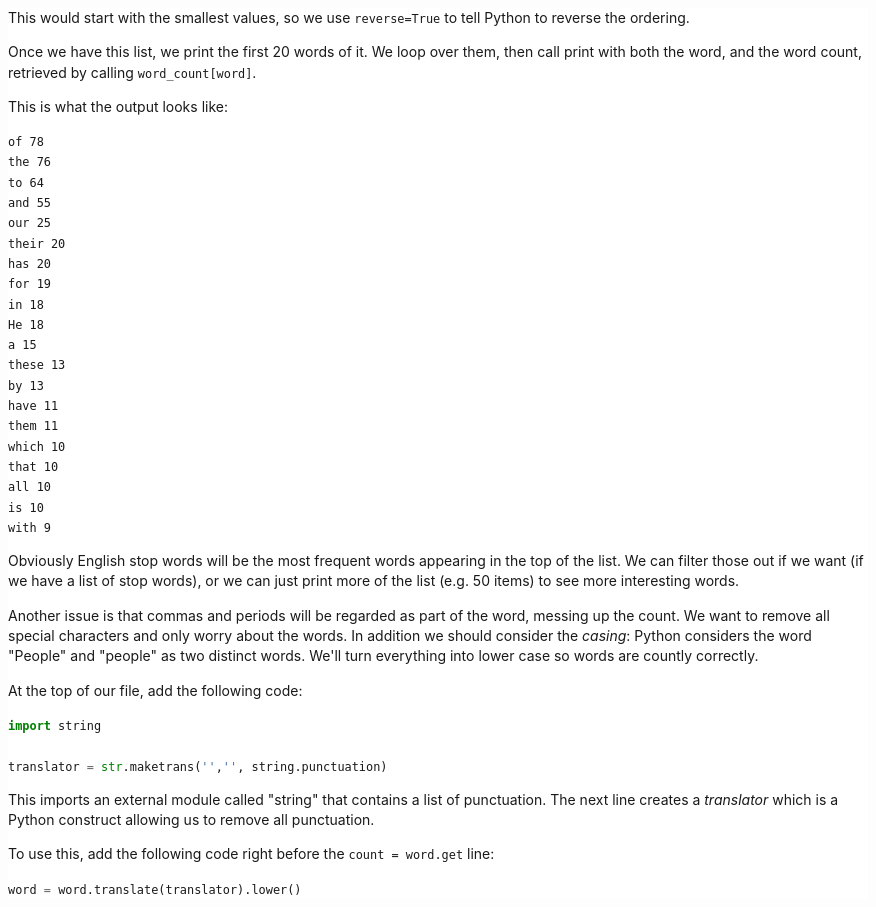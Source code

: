 This would start with the smallest values, so we use `reverse=True` to tell Python to reverse the ordering.

Once we have this list, we print the first 20 words of it. We loop over them, then call print with both the word, and the word count, retrieved by calling `word_count[word]`.

This is what the output looks like:

```
of 78
the 76
to 64
and 55
our 25
their 20
has 20
for 19
in 18
He 18
a 15
these 13
by 13
have 11
them 11
which 10
that 10
all 10
is 10
with 9
```

Obviously English stop words will be the most frequent words appearing in the top of the list. We can filter those out if we want (if we have a list of stop words), or we can just print more of the list (e.g. 50 items) to see more interesting words.

Another issue is that commas and periods will be regarded as part of the word, messing up the count. We want to remove all special characters and only worry about the words. In addition we should consider the _casing_: Python considers the word "People" and "people" as two distinct words. We'll turn everything into lower case so words are countly correctly.

At the top of our file, add the following code:

```python
import string

translator = str.maketrans('','', string.punctuation)
```

This imports an external module called "string" that contains a list of punctuation. The next line creates a _translator_ which is a Python construct allowing us to remove all punctuation.

To use this, add the following code right before the `count = word.get` line:

```python
word = word.translate(translator).lower()
```
